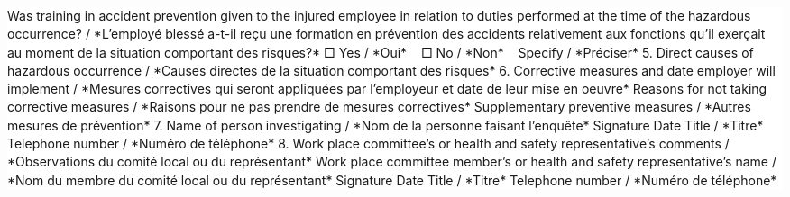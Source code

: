 <tr>
<td>Was training in accident prevention given to the injured employee in relation to duties performed at the time of the hazardous occurrence? / *L’employé blessé a-t-il reçu une formation en prévention des accidents relativement aux fonctions qu’il exerçait au moment de la situation comportant des risques?*</td>
</tr>
<tr>
<td>□ Yes / *Oui*&nbsp;&nbsp;&nbsp;&nbsp;□ No / *Non*&nbsp;&nbsp;&nbsp;&nbsp;Specify / *Préciser*</td>
</tr>
<tr>
<td>5. Direct causes of hazardous occurrence / *Causes directes de la situation comportant des risques*</td>
</tr>
<tr>
<td>6. Corrective measures and date employer will implement / *Mesures correctives qui seront appliquées par l’employeur et date de leur mise en oeuvre*</td>
</tr>
<tr>
<td>Reasons for not taking corrective measures / *Raisons pour ne pas prendre de mesures correctives*</td>
</tr>
<tr>
<td>Supplementary preventive measures / *Autres mesures de prévention*</td>
</tr>
<tr>
<td>7. Name of person investigating / *Nom de la personne faisant l’enquête*</td>
<td>Signature</td>
<td>Date</td>
</tr>
<tr>
<td>Title / *Titre*</td>
<td>Telephone number / *Numéro de téléphone*</td>
<td></td>
</tr>
<tr>
<td>8. Work place committee’s or health and safety representative’s comments / *Observations du comité local ou du représentant*</td>
<td></td>
</tr>
<tr>
<td>Work place committee member’s or health and safety representative’s name / *Nom du membre du comité local ou du représentant*</td>
<td>Signature</td>
<td>Date</td>
</tr>
<tr>
<td>Title / *Titre*</td>
<td>Telephone number / *Numéro de téléphone*</td>
<td></td>
</tr>
</table>
